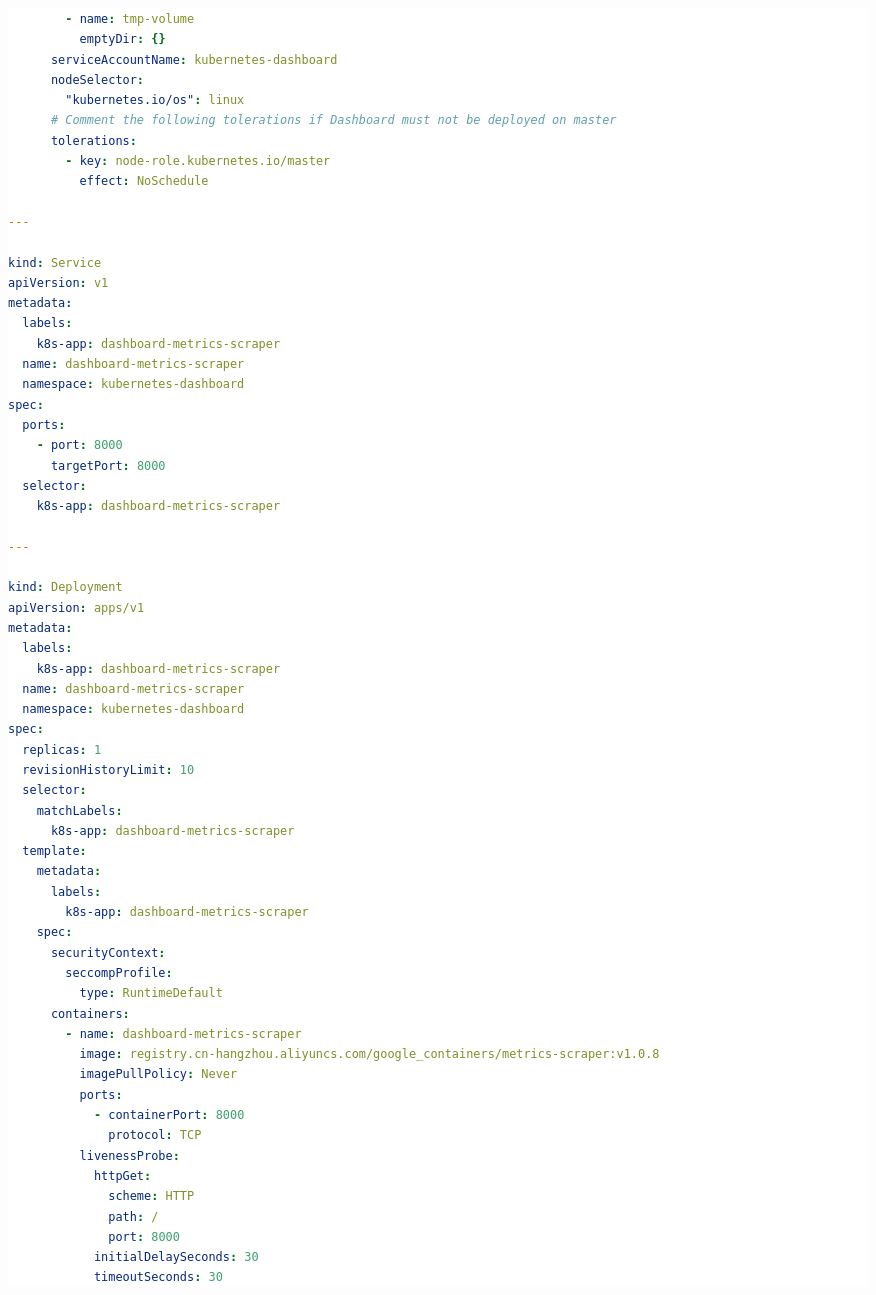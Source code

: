   ```yaml
          - name: tmp-volume
            emptyDir: {}
        serviceAccountName: kubernetes-dashboard
        nodeSelector:
          "kubernetes.io/os": linux
        # Comment the following tolerations if Dashboard must not be deployed on master
        tolerations:
          - key: node-role.kubernetes.io/master
            effect: NoSchedule
  
  ---
  
  kind: Service
  apiVersion: v1
  metadata:
    labels:
      k8s-app: dashboard-metrics-scraper
    name: dashboard-metrics-scraper
    namespace: kubernetes-dashboard
  spec:
    ports:
      - port: 8000
        targetPort: 8000
    selector:
      k8s-app: dashboard-metrics-scraper
  
  ---
  
  kind: Deployment
  apiVersion: apps/v1
  metadata:
    labels:
      k8s-app: dashboard-metrics-scraper
    name: dashboard-metrics-scraper
    namespace: kubernetes-dashboard
  spec:
    replicas: 1
    revisionHistoryLimit: 10
    selector:
      matchLabels:
        k8s-app: dashboard-metrics-scraper
    template:
      metadata:
        labels:
          k8s-app: dashboard-metrics-scraper
      spec:
        securityContext:
          seccompProfile:
            type: RuntimeDefault
        containers:
          - name: dashboard-metrics-scraper
            image: registry.cn-hangzhou.aliyuncs.com/google_containers/metrics-scraper:v1.0.8
            imagePullPolicy: Never
            ports:
              - containerPort: 8000
                protocol: TCP
            livenessProbe:
              httpGet:
                scheme: HTTP
                path: /
                port: 8000
              initialDelaySeconds: 30
              timeoutSeconds: 30
  ```